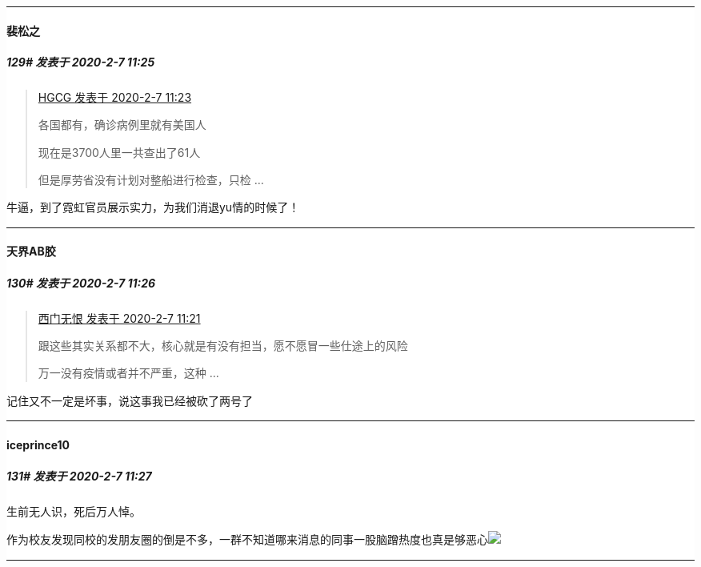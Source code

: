 




*****

####  裴松之  
##### 129#       发表于 2020-2-7 11:25



<blockquote><a href="httphttps://bbs.saraba1st.com/2b/forum.php?mod=redirect&amp;goto=findpost&amp;pid=46350324&amp;ptid=1912584" target="_blank">HGCG 发表于 2020-2-7 11:23</a>

各国都有，确诊病例里就有美国人

现在是3700人里一共查出了61人

但是厚劳省没有计划对整船进行检查，只检 ...</blockquote>
牛逼，到了霓虹官员展示实力，为我们消退yu情的时候了！







*****

####  天界AB胶  
##### 130#       发表于 2020-2-7 11:26



<blockquote><a href="httphttps://bbs.saraba1st.com/2b/forum.php?mod=redirect&amp;goto=findpost&amp;pid=46350303&amp;ptid=1912584" target="_blank">西门无恨 发表于 2020-2-7 11:21</a>

跟这些其实关系都不大，核心就是有没有担当，愿不愿冒一些仕途上的风险

万一没有疫情或者并不严重，这种 ...</blockquote>
记住又不一定是坏事，说这事我已经被砍了两号了







*****

####  iceprince10  
##### 131#       发表于 2020-2-7 11:27




生前无人识，死后万人悼。

作为校友发现同校的发朋友圈的倒是不多，一群不知道哪来消息的同事一股脑蹭热度也真是够恶心<img src="https://static.saraba1st.com/image/smiley/face2017/001.png" referrerpolicy="no-referrer">







*****
